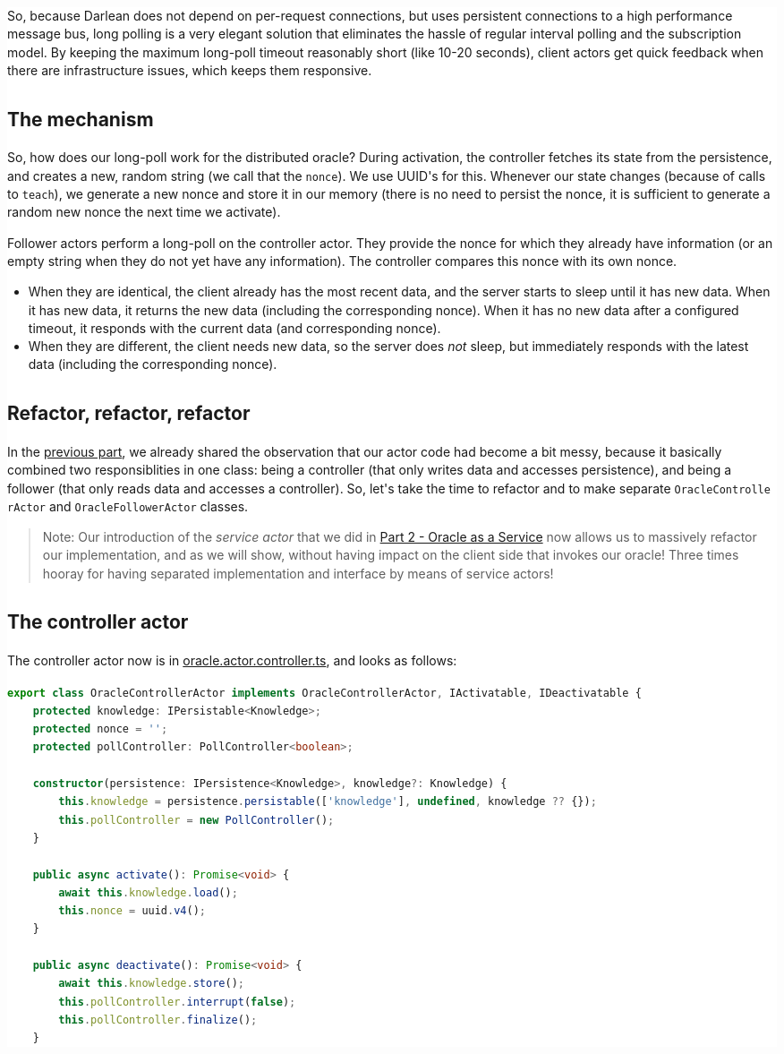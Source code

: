So, because Darlean does not depend on per-request connections, but uses persistent connections to a high performance message bus, long polling is a very elegant solution that eliminates
the hassle of regular interval polling and the subscription model. By keeping the maximum long-poll timeout reasonably short (like 10-20 seconds), client actors get quick feedback when
there are infrastructure issues, which keeps them responsive.

## The mechanism

So, how does our long-poll work for the distributed oracle? During activation, the controller fetches its state from the persistence, and creates a new, random string (we call that the `nonce`).
We use UUID's for this. Whenever our state changes (because of calls to `teach`), we generate a new nonce and store it in our memory (there is no need to persist the nonce, it is sufficient to
generate a random new nonce the next time we activate).

Follower actors perform a long-poll on the controller actor. They provide the nonce for which they already have information (or an empty string when they do not yet have any information). The controller
compares this nonce with its own nonce.
* When they are identical, the client already has the most recent data, and the server starts to sleep until it has new data. When it has new data, it returns the new data (including the corresponding nonce). When it has no new data after a configured timeout, it responds with the current data (and corresponding nonce).
* When they are different, the client needs new data, so the server does *not* sleep, but immediately responds with the latest data (including the corresponding nonce).

## Refactor, refactor, refactor

In the [previous part](../5_follow_me/), we already shared the observation that our actor code had become a bit messy, because it basically combined two responsiblities in one class: being a controller (that only writes data and accesses persistence), and being a follower (that only reads data and accesses a controller). So, let's take the time to refactor and to make separate `OracleControllerActor` and `OracleFollowerActor` classes.

> Note: Our introduction of the *service actor* that we did in [Part 2 - Oracle as a Service](../2_oracle_as_a_service/) now allows us to massively refactor our implementation, and as we will show, without having impact on the client side that invokes our oracle! Three times hooray for having separated implementation and interface by means of service actors!

## The controller actor

The controller actor now is in [oracle.actor.controller.ts](oracle.actor.controller.ts), and looks as follows:
```ts
export class OracleControllerActor implements OracleControllerActor, IActivatable, IDeactivatable {
    protected knowledge: IPersistable<Knowledge>;
    protected nonce = '';
    protected pollController: PollController<boolean>;

    constructor(persistence: IPersistence<Knowledge>, knowledge?: Knowledge) {
        this.knowledge = persistence.persistable(['knowledge'], undefined, knowledge ?? {});
        this.pollController = new PollController();
    }

    public async activate(): Promise<void> {
        await this.knowledge.load();
        this.nonce = uuid.v4();
    }

    public async deactivate(): Promise<void> {
        await this.knowledge.store();
        this.pollController.interrupt(false);
        this.pollController.finalize();
    }

```